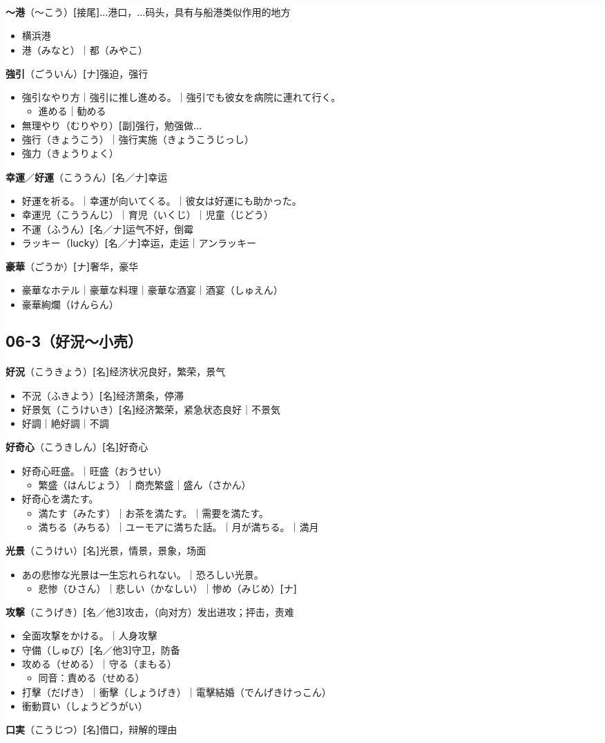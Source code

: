 **～港**（～こう）[接尾]…港口，…码头，具有与船港类似作用的地方

- 横浜港
- 港（みなと）｜都（みやこ）

**強引**（ごういん）[ナ]强迫，强行

- 強引なやり方｜強引に推し進める。｜強引でも彼女を病院に連れて行く。
  - 進める｜勧める
- 無理やり（むりやり）[副]强行，勉强做…
- 強行（きょうこう）｜強行実施（きょうこうじっし）
- 強力（きょうりょく）

**幸運**／**好運**（こううん）[名／ナ]幸运

- 好運を祈る。｜幸運が向いてくる。｜彼女は好運にも助かった。
- 幸運児（こううんじ）｜育児（いくじ）｜児童（じどう）
- 不運（ふうん）[名／ナ]运气不好，倒霉
- ラッキー（Iucky）[名／ナ]幸运，走运｜アンラッキー

**豪華**（ごうか）[ナ]奢华，豪华

- 豪華なホテル｜豪華な料理｜豪華な酒宴｜酒宴（しゅえん）
- 豪華絢爛（けんらん）

06-3（好況～小売）
---

**好況**（こうきょう）[名]经济状况良好，繁荣，景气

- 不況（ふきよう）[名]经济萧条，停滞
- 好景気（こうけいき）[名]经济繁荣，紧急状态良好｜不景気
- 好調｜絶好調｜不調

**好奇心**（こうきしん）[名]好奇心

- 好奇心旺盛。｜旺盛（おうせい）
  - 繁盛（はんじょう）｜商売繁盛｜盛ん（さかん）
- 好奇心を満たす。
  - 満たす（みたす）｜お茶を満たす。｜需要を満たす。
  - 満ちる（みちる）｜ユーモアに満ちた話。｜月が満ちる。｜満月


**光景**（こうけい）[名]光景，情景，景象，场面

- あの悲惨な光景は一生忘れられない。｜恐ろしい光景。
  - 悲惨（ひさん）｜悲しい（かなしい）｜惨め（みじめ）[ナ]


**攻撃**（こうげき）[名／他3]攻击，（向对方）发出进攻；抨击，责难

- 全面攻撃をかける。｜人身攻擊
- 守備（しゅび）[名／他3]守卫，防备
- 攻める（せめる）｜守る（まもる）
  - 同音：責める（せめる）
- 打擊（だげき）｜衝擊（しょうげき）｜電擊結婚（でんげきけっこん）
- 衝動買い（しょうどうがい）

**口実**（こうじつ）[名]借口，辩解的理由

